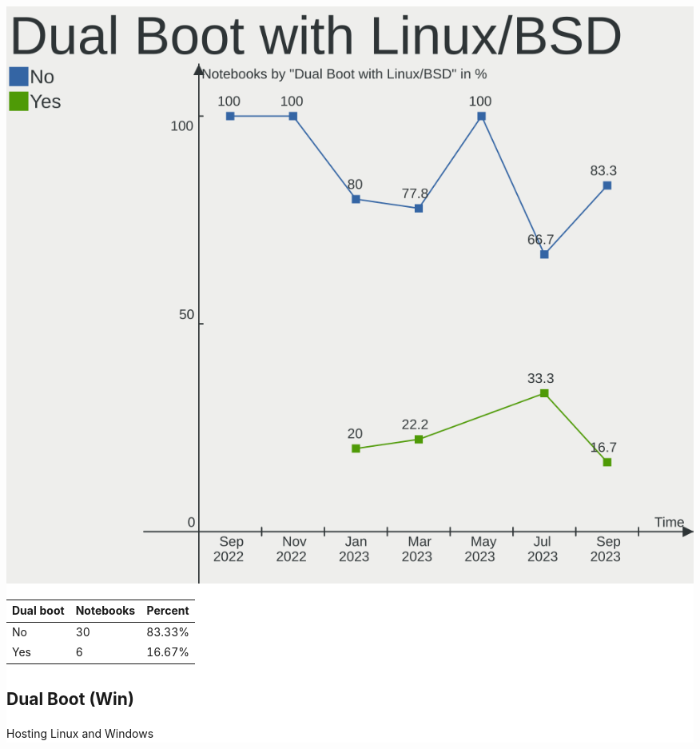 ![Dual Boot with Linux/BSD](./images/line_chart/os_dual_boot.svg)

| Dual boot | Notebooks | Percent |
|-----------|-----------|---------|
| No        | 30        | 83.33%  |
| Yes       | 6         | 16.67%  |

Dual Boot (Win)
---------------

Hosting Linux and Windows
